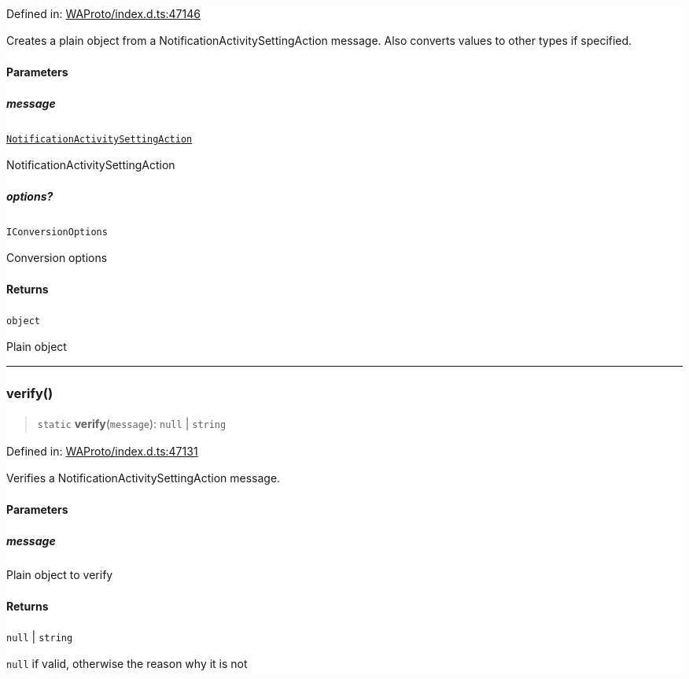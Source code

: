 Defined in: [WAProto/index.d.ts:47146](https://github.com/Fokusdotid/bail/blob/8b525f9ebcc20cb9acd0f880b6ad58976e38b117/WAProto/index.d.ts#L47146)

Creates a plain object from a NotificationActivitySettingAction message. Also converts values to other types if specified.

#### Parameters

##### message

[`NotificationActivitySettingAction`](NotificationActivitySettingAction.md)

NotificationActivitySettingAction

##### options?

`IConversionOptions`

Conversion options

#### Returns

`object`

Plain object

***

### verify()

> `static` **verify**(`message`): `null` \| `string`

Defined in: [WAProto/index.d.ts:47131](https://github.com/Fokusdotid/bail/blob/8b525f9ebcc20cb9acd0f880b6ad58976e38b117/WAProto/index.d.ts#L47131)

Verifies a NotificationActivitySettingAction message.

#### Parameters

##### message

Plain object to verify

#### Returns

`null` \| `string`

`null` if valid, otherwise the reason why it is not
